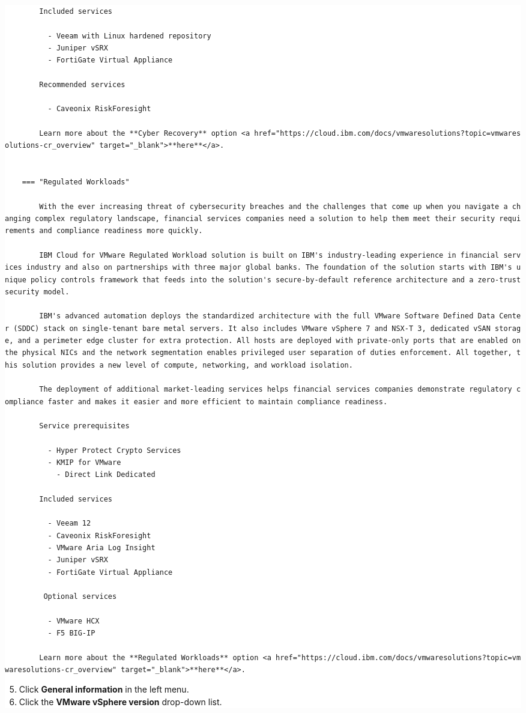             Included services

              - Veeam with Linux hardened repository
              - Juniper vSRX
              - FortiGate Virtual Appliance

            Recommended services

              - Caveonix RiskForesight

            Learn more about the **Cyber Recovery** option <a href="https://cloud.ibm.com/docs/vmwaresolutions?topic=vmwaresolutions-cr_overview" target="_blank">**here**</a>.


        === "Regulated Workloads"

            With the ever increasing threat of cybersecurity breaches and the challenges that come up when you navigate a changing complex regulatory landscape, financial services companies need a solution to help them meet their security requirements and compliance readiness more quickly.

            IBM Cloud for VMware Regulated Workload solution is built on IBM's industry-leading experience in financial services industry and also on partnerships with three major global banks. The foundation of the solution starts with IBM's unique policy controls framework that feeds into the solution's secure-by-default reference architecture and a zero-trust security model.

            IBM's advanced automation deploys the standardized architecture with the full VMware Software Defined Data Center (SDDC) stack on single-tenant bare metal servers. It also includes VMware vSphere 7 and NSX-T 3, dedicated vSAN storage, and a perimeter edge cluster for extra protection. All hosts are deployed with private-only ports that are enabled on the physical NICs and the network segmentation enables privileged user separation of duties enforcement. All together, this solution provides a new level of compute, networking, and workload isolation.

            The deployment of additional market-leading services helps financial services companies demonstrate regulatory compliance faster and makes it easier and more efficient to maintain compliance readiness.

            Service prerequisites

              - Hyper Protect Crypto Services
              - KMIP for VMware
                - Direct Link Dedicated

            Included services

              - Veeam 12
              - Caveonix RiskForesight
              - VMware Aria Log Insight
              - Juniper vSRX
              - FortiGate Virtual Appliance

             Optional services

              - VMware HCX
              - F5 BIG-IP

            Learn more about the **Regulated Workloads** option <a href="https://cloud.ibm.com/docs/vmwaresolutions?topic=vmwaresolutions-cr_overview" target="_blank">**here**</a>.


5. Click **General information** in the left menu.
6. Click the **VMware vSphere version** drop-down list.
